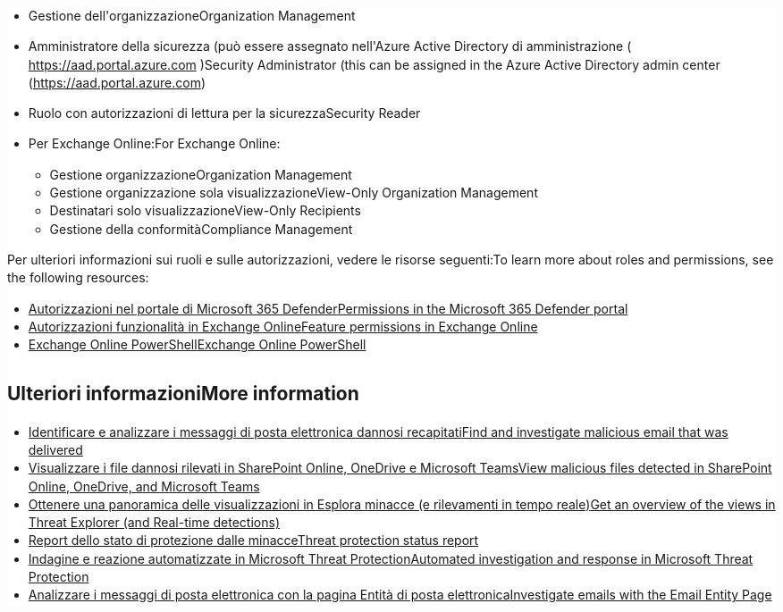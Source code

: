   - <span data-ttu-id="2e0b6-263">Gestione dell'organizzazione</span><span class="sxs-lookup"><span data-stu-id="2e0b6-263">Organization Management</span></span>
  - <span data-ttu-id="2e0b6-264">Amministratore della sicurezza (può essere assegnato nell'Azure Active Directory di amministrazione ( <https://aad.portal.azure.com> )</span><span class="sxs-lookup"><span data-stu-id="2e0b6-264">Security Administrator (this can be assigned in the Azure Active Directory admin center (<https://aad.portal.azure.com>)</span></span>
  - <span data-ttu-id="2e0b6-265">Ruolo con autorizzazioni di lettura per la sicurezza</span><span class="sxs-lookup"><span data-stu-id="2e0b6-265">Security Reader</span></span>

- <span data-ttu-id="2e0b6-266">Per Exchange Online:</span><span class="sxs-lookup"><span data-stu-id="2e0b6-266">For Exchange Online:</span></span>

  - <span data-ttu-id="2e0b6-267">Gestione organizzazione</span><span class="sxs-lookup"><span data-stu-id="2e0b6-267">Organization Management</span></span>
  - <span data-ttu-id="2e0b6-268">Gestione organizzazione sola visualizzazione</span><span class="sxs-lookup"><span data-stu-id="2e0b6-268">View-Only Organization Management</span></span>
  - <span data-ttu-id="2e0b6-269">Destinatari solo visualizzazione</span><span class="sxs-lookup"><span data-stu-id="2e0b6-269">View-Only Recipients</span></span>
  - <span data-ttu-id="2e0b6-270">Gestione della conformità</span><span class="sxs-lookup"><span data-stu-id="2e0b6-270">Compliance Management</span></span>

<span data-ttu-id="2e0b6-271">Per ulteriori informazioni sui ruoli e sulle autorizzazioni, vedere le risorse seguenti:</span><span class="sxs-lookup"><span data-stu-id="2e0b6-271">To learn more about roles and permissions, see the following resources:</span></span>

- [<span data-ttu-id="2e0b6-272">Autorizzazioni nel portale di Microsoft 365 Defender</span><span class="sxs-lookup"><span data-stu-id="2e0b6-272">Permissions in the Microsoft 365 Defender portal</span></span>](permissions-microsoft-365-security-center.md)
- [<span data-ttu-id="2e0b6-273">Autorizzazioni funzionalità in Exchange Online</span><span class="sxs-lookup"><span data-stu-id="2e0b6-273">Feature permissions in Exchange Online</span></span>](/exchange/permissions-exo/feature-permissions)
- [<span data-ttu-id="2e0b6-274">Exchange Online PowerShell</span><span class="sxs-lookup"><span data-stu-id="2e0b6-274">Exchange Online PowerShell</span></span>](/powershell/exchange/exchange-online-powershell)

## <a name="more-information"></a><span data-ttu-id="2e0b6-275">Ulteriori informazioni</span><span class="sxs-lookup"><span data-stu-id="2e0b6-275">More information</span></span>

- [<span data-ttu-id="2e0b6-276">Identificare e analizzare i messaggi di posta elettronica dannosi recapitati</span><span class="sxs-lookup"><span data-stu-id="2e0b6-276">Find and investigate malicious email that was delivered</span></span>](investigate-malicious-email-that-was-delivered.md) 
- [<span data-ttu-id="2e0b6-277">Visualizzare i file dannosi rilevati in SharePoint Online, OneDrive e Microsoft Teams</span><span class="sxs-lookup"><span data-stu-id="2e0b6-277">View malicious files detected in SharePoint Online, OneDrive, and Microsoft Teams</span></span>](mdo-for-spo-odb-and-teams.md) 
- [<span data-ttu-id="2e0b6-278">Ottenere una panoramica delle visualizzazioni in Esplora minacce (e rilevamenti in tempo reale)</span><span class="sxs-lookup"><span data-stu-id="2e0b6-278">Get an overview of the views in Threat Explorer (and Real-time detections)</span></span>](threat-explorer-views.md) 
- [<span data-ttu-id="2e0b6-279">Report dello stato di protezione dalle minacce</span><span class="sxs-lookup"><span data-stu-id="2e0b6-279">Threat protection status report</span></span>](view-email-security-reports.md#threat-protection-status-report) 
- [<span data-ttu-id="2e0b6-280">Indagine e reazione automatizzate in Microsoft Threat Protection</span><span class="sxs-lookup"><span data-stu-id="2e0b6-280">Automated investigation and response in Microsoft Threat Protection</span></span>](automated-investigation-response-office.md) 
- [<span data-ttu-id="2e0b6-281">Analizzare i messaggi di posta elettronica con la pagina Entità di posta elettronica</span><span class="sxs-lookup"><span data-stu-id="2e0b6-281">Investigate emails with the Email Entity Page</span></span>](mdo-email-entity-page.md)